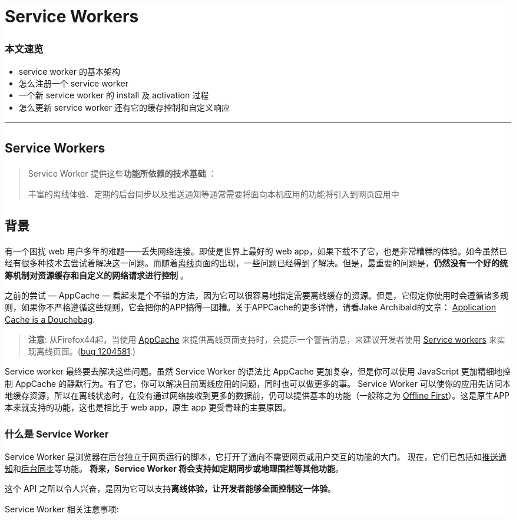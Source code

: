 # Service Workers

### 本文速览

- service worker 的基本架构
- 怎么注册一个 service worker
- 一个新  service worker 的 install 及 activation 过程
- 怎么更新 service worker 还有它的缓存控制和自定义响应



------





## Service Workers

> Service Worker 提供这些**功能所依赖的技术基础** ：
>
> 丰富的离线体验、定期的后台同步以及推送通知等通常需要将面向本机应用的功能将引入到网页应用中



## 背景

有一个困扰 web 用户多年的难题——丢失网络连接。即使是世界上最好的 web app，如果下载不了它，也是非常糟糕的体验。如今虽然已经有很多种技术去尝试着解决这一问题。而随着[离线](https://developer.mozilla.org/en-US/Apps/Build/Offline)页面的出现，一些问题已经得到了解决。但是，最重要的问题是，**仍然没有一个好的统筹机制对资源缓存和自定义的网络请求进行控制** 。

之前的尝试 — AppCache — 看起来是个不错的方法，因为它可以很容易地指定需要离线缓存的资源。但是，它假定你使用时会遵循诸多规则，如果你不严格遵循这些规则，它会把你的APP搞得一团糟。关于APPCache的更多详情，请看Jake Archibald的文章： [Application Cache is a Douchebag](https://alistapart.com/article/application-cache-is-a-douchebag).

> **注意**:  从Firefox44起，当使用 [AppCache](https://developer.mozilla.org/en-US/docs/Web/HTML/Using_the_application_cache) 来提供离线页面支持时，会提示一个警告消息，来建议开发者使用 [Service workers](https://developer.mozilla.org/en-US/docs/Web/API/Service_Worker_API/Using_Service_Workers) 来实现离线页面。([bug 1204581](https://bugzilla.mozilla.org/show_bug.cgi?id=1204581).)

Service worker 最终要去解决这些问题。虽然 Service Worker 的语法比 AppCache 更加复杂，但是你可以使用 JavaScript 更加精细地控制 AppCache 的静默行为。有了它，你可以解决目前离线应用的问题，同时也可以做更多的事。 Service Worker 可以使你的应用先访问本地缓存资源，所以在离线状态时，在没有通过网络接收到更多的数据前，仍可以提供基本的功能（一般称之为 [Offline First](http://offlinefirst.org/)）。这是原生APP 本来就支持的功能，这也是相比于 web app，原生 app 更受青睐的主要原因。



### 什么是 Service Worker

Service Worker 是浏览器在后台独立于网页运行的脚本，它打开了通向不需要网页或用户交互的功能的大门。 现在，它们已包括如[推送通知](https://developers.google.com/web/updates/2015/03/push-notifications-on-the-open-web)和[后台同步](https://developers.google.com/web/updates/2015/12/background-sync)等功能。 **将来，Service Worker 将会支持如定期同步或地理围栏等其他功能**。 

这个 API 之所以令人兴奋，是因为它可以支持**离线体验，让开发者能够全面控制这一体验**。

Service Worker 相关注意事项:

